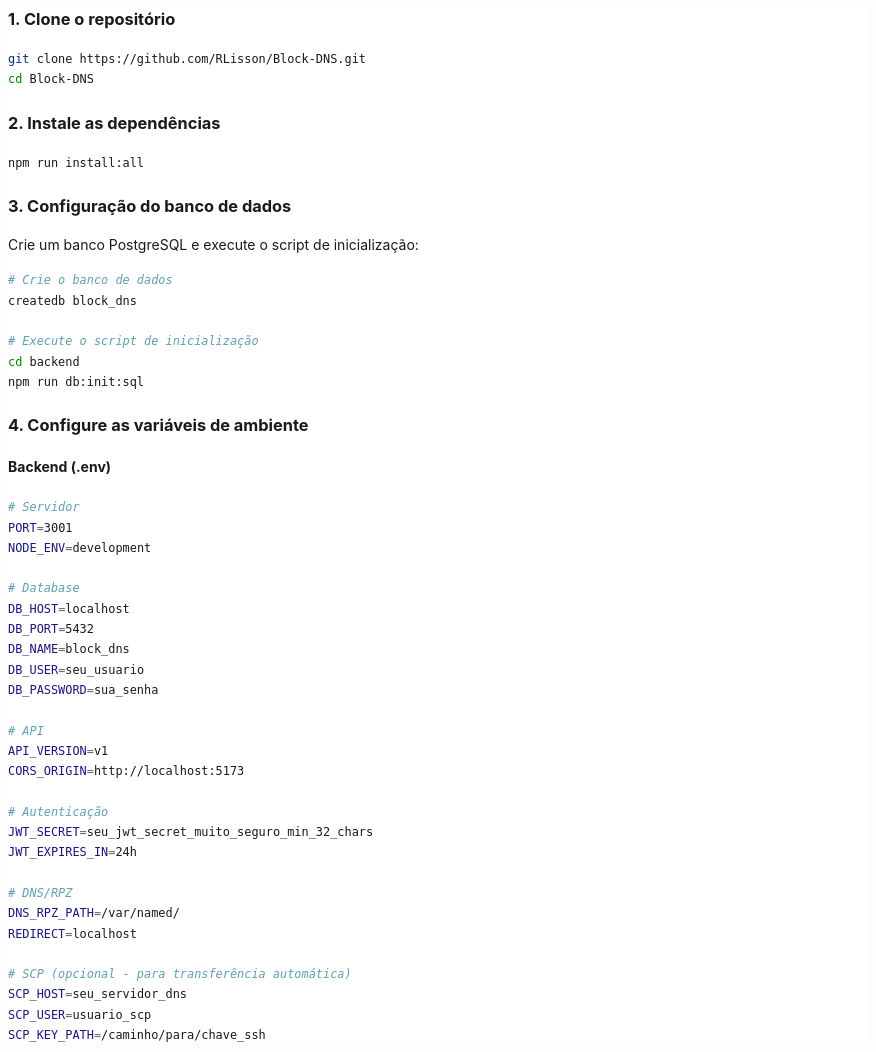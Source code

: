 ### 1. Clone o repositório
```bash
git clone https://github.com/RLisson/Block-DNS.git
cd Block-DNS
```

### 2. Instale as dependências
```bash
npm run install:all
```

### 3. Configuração do banco de dados

Crie um banco PostgreSQL e execute o script de inicialização:

```bash
# Crie o banco de dados
createdb block_dns

# Execute o script de inicialização
cd backend
npm run db:init:sql
```

### 4. Configure as variáveis de ambiente

#### Backend (.env)
```bash
# Servidor
PORT=3001
NODE_ENV=development

# Database
DB_HOST=localhost
DB_PORT=5432
DB_NAME=block_dns
DB_USER=seu_usuario
DB_PASSWORD=sua_senha

# API
API_VERSION=v1
CORS_ORIGIN=http://localhost:5173

# Autenticação
JWT_SECRET=seu_jwt_secret_muito_seguro_min_32_chars
JWT_EXPIRES_IN=24h

# DNS/RPZ
DNS_RPZ_PATH=/var/named/
REDIRECT=localhost

# SCP (opcional - para transferência automática)
SCP_HOST=seu_servidor_dns
SCP_USER=usuario_scp
SCP_KEY_PATH=/caminho/para/chave_ssh
```

